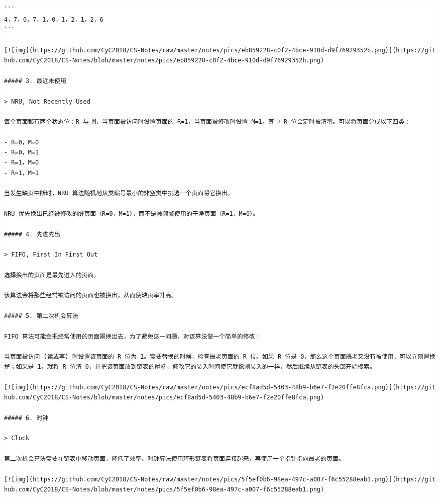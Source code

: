    ```
    4，7，0，7，1，0，1，2，1，2，6
    ```

    [![img](https://github.com/CyC2018/CS-Notes/raw/master/notes/pics/eb859228-c0f2-4bce-910d-d9f76929352b.png)](https://github.com/CyC2018/CS-Notes/blob/master/notes/pics/eb859228-c0f2-4bce-910d-d9f76929352b.png)

    ##### 3. 最近未使用

    > NRU, Not Recently Used

    每个页面都有两个状态位：R 与 M，当页面被访问时设置页面的 R=1，当页面被修改时设置 M=1。其中 R 位会定时被清零。可以将页面分成以下四类：

    - R=0，M=0
    - R=0，M=1
    - R=1，M=0
    - R=1，M=1

    当发生缺页中断时，NRU 算法随机地从类编号最小的非空类中挑选一个页面将它换出。

    NRU 优先换出已经被修改的脏页面（R=0，M=1），而不是被频繁使用的干净页面（R=1，M=0）。

    ##### 4. 先进先出

    > FIFO, First In First Out

    选择换出的页面是最先进入的页面。

    该算法会将那些经常被访问的页面也被换出，从而使缺页率升高。

    ##### 5. 第二次机会算法

    FIFO 算法可能会把经常使用的页面置换出去，为了避免这一问题，对该算法做一个简单的修改：

    当页面被访问 (读或写) 时设置该页面的 R 位为 1。需要替换的时候，检查最老页面的 R 位。如果 R 位是 0，那么这个页面既老又没有被使用，可以立刻置换掉；如果是 1，就将 R 位清 0，并把该页面放到链表的尾端，修改它的装入时间使它就像刚装入的一样，然后继续从链表的头部开始搜索。

    [![img](https://github.com/CyC2018/CS-Notes/raw/master/notes/pics/ecf8ad5d-5403-48b9-b6e7-f2e20ffe8fca.png)](https://github.com/CyC2018/CS-Notes/blob/master/notes/pics/ecf8ad5d-5403-48b9-b6e7-f2e20ffe8fca.png)

    ##### 6. 时钟

    > Clock

    第二次机会算法需要在链表中移动页面，降低了效率。时钟算法使用环形链表将页面连接起来，再使用一个指针指向最老的页面。

    [![img](https://github.com/CyC2018/CS-Notes/raw/master/notes/pics/5f5ef0b6-98ea-497c-a007-f6c55288eab1.png)](https://github.com/CyC2018/CS-Notes/blob/master/notes/pics/5f5ef0b6-98ea-497c-a007-f6c55288eab1.png)

    


